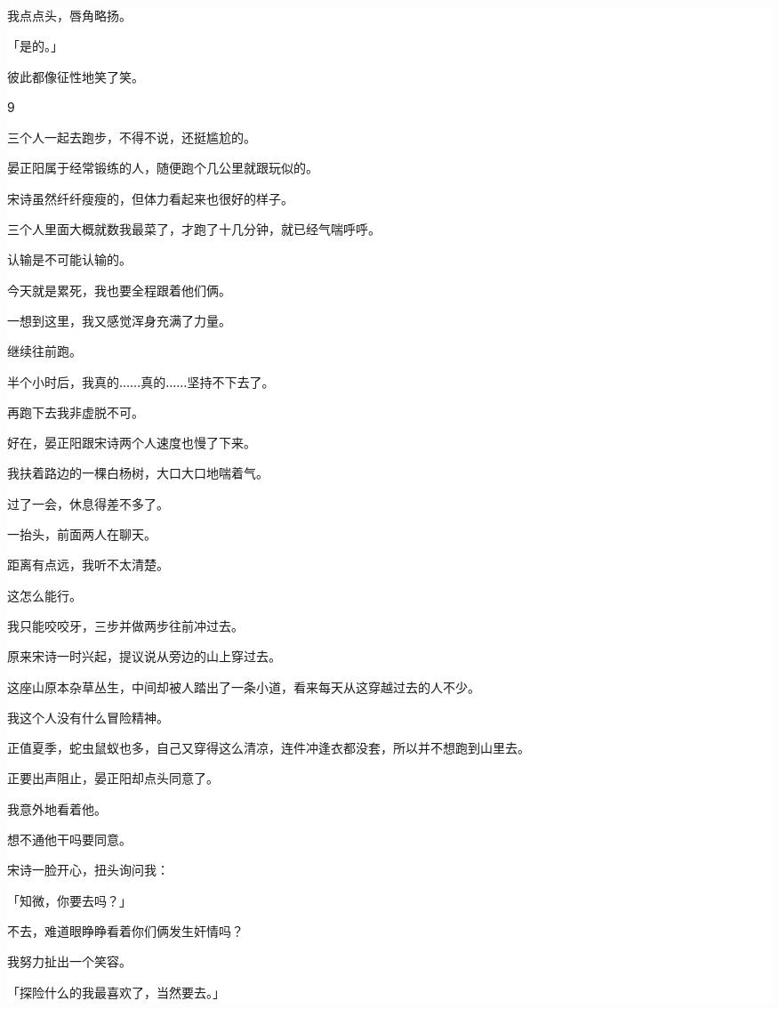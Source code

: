 我点点头，唇角略扬。

「是的。」

彼此都像征性地笑了笑。

9

三个人一起去跑步，不得不说，还挺尴尬的。

晏正阳属于经常锻练的人，随便跑个几公里就跟玩似的。

宋诗虽然纤纤瘦瘦的，但体力看起来也很好的样子。

三个人里面大概就数我最菜了，才跑了十几分钟，就已经气喘呼呼。

认输是不可能认输的。

今天就是累死，我也要全程跟着他们俩。

一想到这里，我又感觉浑身充满了力量。

继续往前跑。

半个小时后，我真的……真的……坚持不下去了。

再跑下去我非虚脱不可。

好在，晏正阳跟宋诗两个人速度也慢了下来。

我扶着路边的一棵白杨树，大口大口地喘着气。

过了一会，休息得差不多了。

一抬头，前面两人在聊天。

距离有点远，我听不太清楚。

这怎么能行。

我只能咬咬牙，三步并做两步往前冲过去。

原来宋诗一时兴起，提议说从旁边的山上穿过去。

这座山原本杂草丛生，中间却被人踏出了一条小道，看来每天从这穿越过去的人不少。

我这个人没有什么冒险精神。

正值夏季，蛇虫鼠蚁也多，自己又穿得这么清凉，连件冲逢衣都没套，所以并不想跑到山里去。

正要出声阻止，晏正阳却点头同意了。

我意外地看着他。

想不通他干吗要同意。

宋诗一脸开心，扭头询问我：

「知微，你要去吗？」

不去，难道眼睁睁看着你们俩发生奸情吗？

我努力扯出一个笑容。

「探险什么的我最喜欢了，当然要去。」
